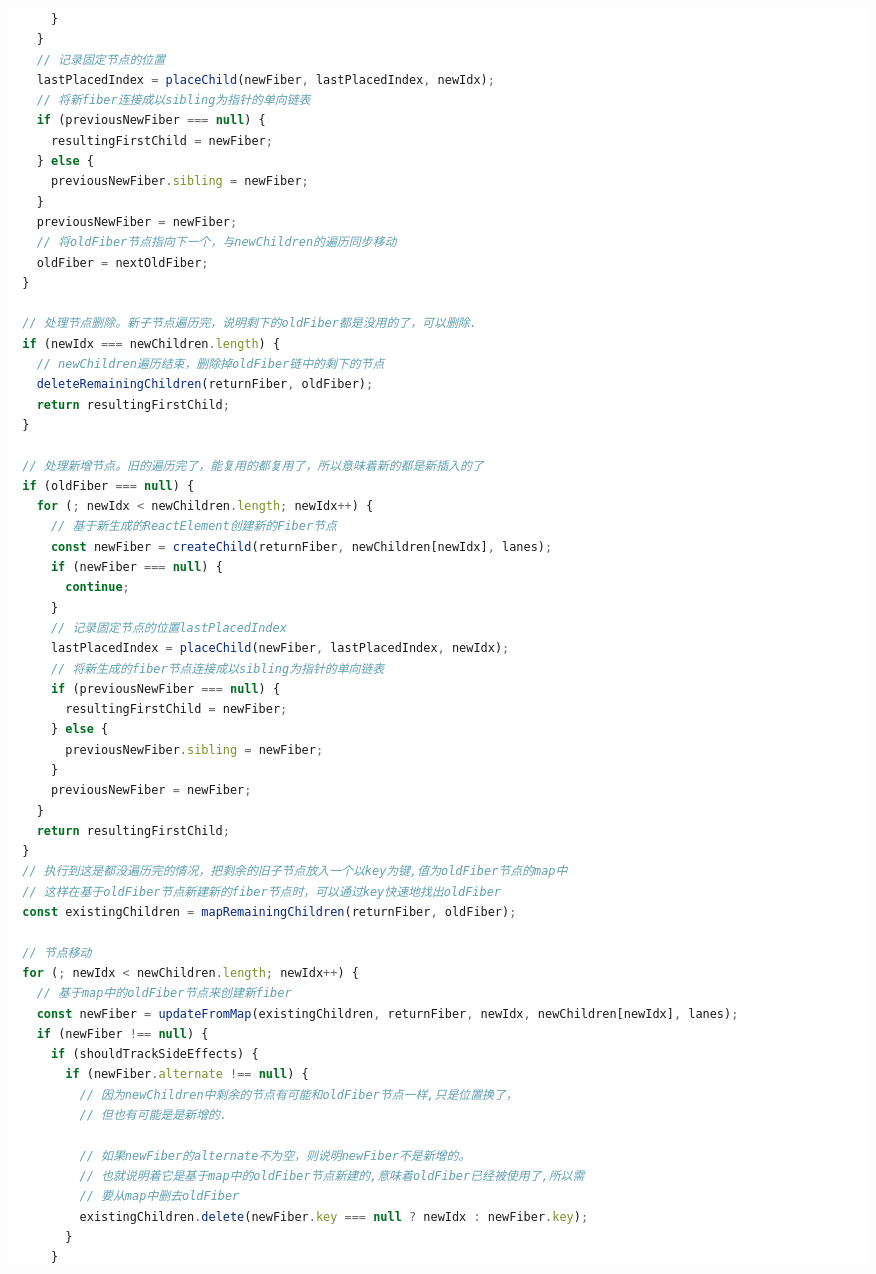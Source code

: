 ```typescript
      }
    }
    // 记录固定节点的位置
    lastPlacedIndex = placeChild(newFiber, lastPlacedIndex, newIdx);
    // 将新fiber连接成以sibling为指针的单向链表
    if (previousNewFiber === null) {
      resultingFirstChild = newFiber;
    } else {
      previousNewFiber.sibling = newFiber;
    }
    previousNewFiber = newFiber;
    // 将oldFiber节点指向下一个，与newChildren的遍历同步移动
    oldFiber = nextOldFiber;
  }

  // 处理节点删除。新子节点遍历完，说明剩下的oldFiber都是没用的了，可以删除.
  if (newIdx === newChildren.length) {
    // newChildren遍历结束，删除掉oldFiber链中的剩下的节点
    deleteRemainingChildren(returnFiber, oldFiber);
    return resultingFirstChild;
  }

  // 处理新增节点。旧的遍历完了，能复用的都复用了，所以意味着新的都是新插入的了
  if (oldFiber === null) {
    for (; newIdx < newChildren.length; newIdx++) {
      // 基于新生成的ReactElement创建新的Fiber节点
      const newFiber = createChild(returnFiber, newChildren[newIdx], lanes);
      if (newFiber === null) {
        continue;
      }
      // 记录固定节点的位置lastPlacedIndex
      lastPlacedIndex = placeChild(newFiber, lastPlacedIndex, newIdx);
      // 将新生成的fiber节点连接成以sibling为指针的单向链表
      if (previousNewFiber === null) {
        resultingFirstChild = newFiber;
      } else {
        previousNewFiber.sibling = newFiber;
      }
      previousNewFiber = newFiber;
    }
    return resultingFirstChild;
  }
  // 执行到这是都没遍历完的情况，把剩余的旧子节点放入一个以key为键,值为oldFiber节点的map中
  // 这样在基于oldFiber节点新建新的fiber节点时，可以通过key快速地找出oldFiber
  const existingChildren = mapRemainingChildren(returnFiber, oldFiber);

  // 节点移动
  for (; newIdx < newChildren.length; newIdx++) {
    // 基于map中的oldFiber节点来创建新fiber
    const newFiber = updateFromMap(existingChildren, returnFiber, newIdx, newChildren[newIdx], lanes);
    if (newFiber !== null) {
      if (shouldTrackSideEffects) {
        if (newFiber.alternate !== null) {
          // 因为newChildren中剩余的节点有可能和oldFiber节点一样,只是位置换了，
          // 但也有可能是是新增的.

          // 如果newFiber的alternate不为空，则说明newFiber不是新增的。
          // 也就说明着它是基于map中的oldFiber节点新建的,意味着oldFiber已经被使用了,所以需
          // 要从map中删去oldFiber
          existingChildren.delete(newFiber.key === null ? newIdx : newFiber.key);
        }
      }
```